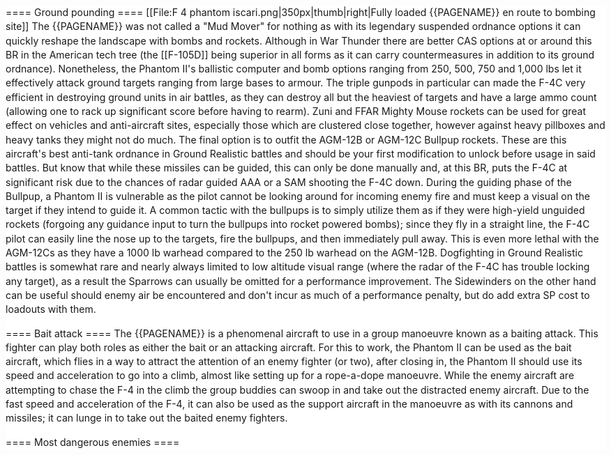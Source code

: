 ==== Ground pounding ====
[[File:F 4 phantom iscari.png|350px|thumb|right|Fully loaded {{PAGENAME}} en route to bombing site]]
The {{PAGENAME}} was not called a "Mud Mover" for nothing as with its legendary suspended ordnance options it can quickly reshape the landscape with bombs and rockets.<ref name="Hachette" /> Although in War Thunder there are better CAS options at or around this BR in the American tech tree (the [[F-105D]] being superior in all forms as it can carry countermeasures in addition to its ground ordnance). Nonetheless, the Phantom II's ballistic computer and bomb options ranging from 250, 500, 750 and 1,000 lbs let it effectively attack ground targets ranging from large bases to armour. The triple gunpods in particular can made the F-4C very efficient in destroying ground units in air battles, as they can destroy all but the heaviest of targets and have a large ammo count (allowing one to rack up significant score before having to rearm). Zuni and FFAR Mighty Mouse rockets can be used for great effect on vehicles and anti-aircraft sites, especially those which are clustered close together, however against heavy pillboxes and heavy tanks they might not do much. The final option is to outfit the AGM-12B or AGM-12C Bullpup rockets. These are this aircraft's best anti-tank ordnance in Ground Realistic battles and should be your first modification to unlock before usage in said battles. But know that while these missiles can be guided, this can only be done manually and, at this BR, puts the F-4C at significant risk due to the chances of radar guided AAA or a SAM shooting the F-4C down. During the guiding phase of the Bullpup, a Phantom II is vulnerable as the pilot cannot be looking around for incoming enemy fire and must keep a visual on the target if they intend to guide it. A common tactic with the bullpups is to simply utilize them as if they were high-yield unguided rockets (forgoing any guidance input to turn the bullpups into rocket powered bombs); since they fly in a straight line, the F-4C pilot can easily line the nose up to the targets, fire the bullpups, and then immediately pull away. This is even more lethal with the AGM-12Cs as they have a 1000 lb warhead compared to the 250 lb warhead on the AGM-12B. Dogfighting in Ground Realistic battles is somewhat rare and nearly always limited to low altitude visual range (where the radar of the F-4C has trouble locking any target), as a result the Sparrows can usually be omitted for a performance improvement. The Sidewinders on the other hand can be useful should enemy air be encountered and don't incur as much of a performance penalty, but do add extra SP cost to loadouts with them.

==== Bait attack ====
The {{PAGENAME}} is a phenomenal aircraft to use in a group manoeuvre known as a baiting attack. This fighter can play both roles as either the bait or an attacking aircraft. For this to work, the Phantom II can be used as the bait aircraft, which flies in a way to attract the attention of an enemy fighter (or two), after closing in, the Phantom II should use its speed and acceleration to go into a climb, almost like setting up for a rope-a-dope manoeuvre. While the enemy aircraft are attempting to chase the F-4 in the climb the group buddies can swoop in and take out the distracted enemy aircraft. Due to the fast speed and acceleration of the F-4, it can also be used as the support aircraft in the manoeuvre as with its cannons and missiles; it can lunge in to take out the baited enemy fighters.

==== Most dangerous enemies ====